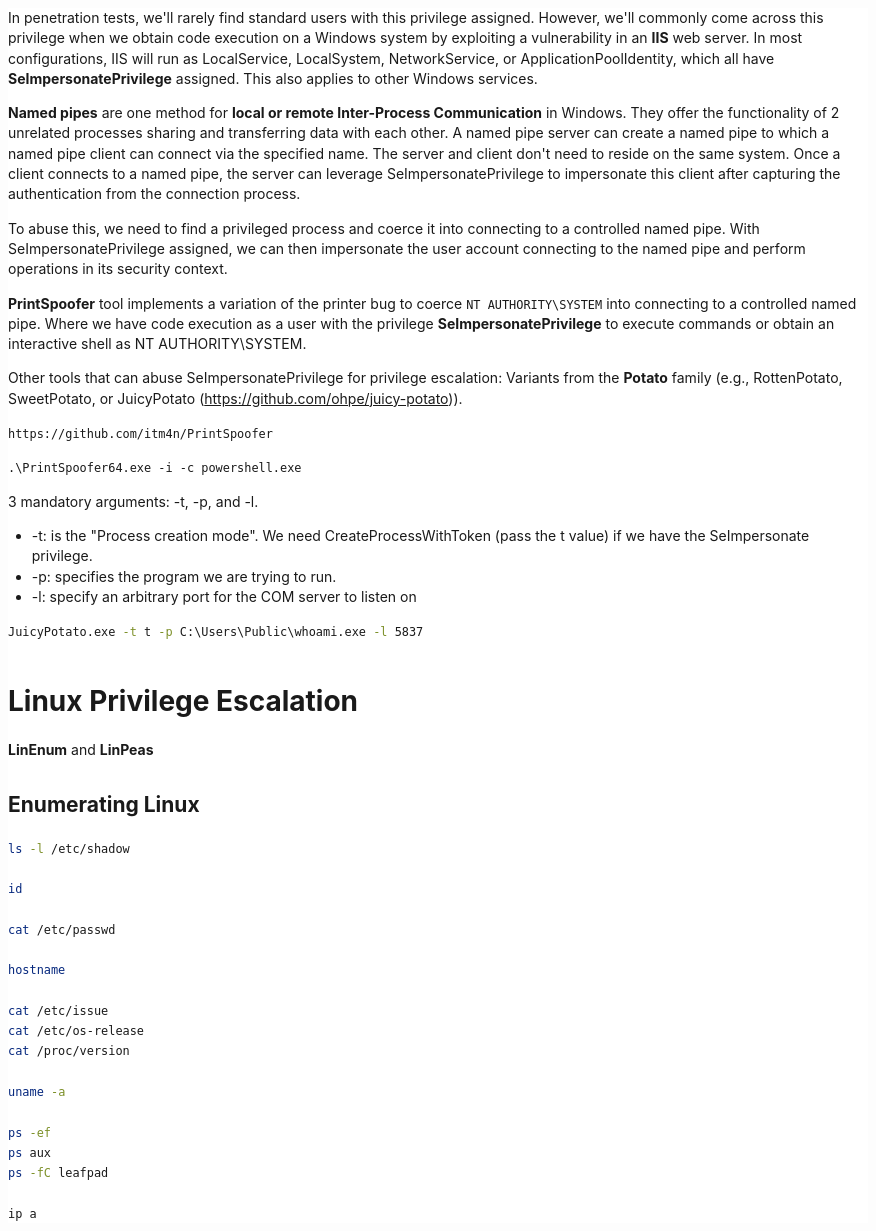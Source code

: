 In penetration tests, we'll rarely find standard users with this privilege assigned. However, we'll commonly come across this privilege when we obtain code execution on a Windows system by exploiting a vulnerability in an **IIS** web server. In most configurations, IIS will run as LocalService, LocalSystem, NetworkService, or ApplicationPoolIdentity, which all have **SeImpersonatePrivilege** assigned. This also applies to other Windows services.

**Named pipes** are one method for **local or remote Inter-Process Communication** in Windows. They offer the functionality of 2 unrelated processes sharing and transferring data with each other. A named pipe server can create a named pipe to which a named pipe client can connect via the specified name. The server and client don't need to reside on the same system. Once a client connects to a named pipe, the server can leverage SeImpersonatePrivilege to impersonate this client after capturing the authentication from the connection process.

To abuse this, we need to find a privileged process and coerce it into connecting to a controlled named pipe. With SeImpersonatePrivilege assigned, we can then impersonate the user account connecting to the named pipe and perform operations in its security context.

**PrintSpoofer** tool implements a variation of the printer bug to coerce `NT AUTHORITY\SYSTEM` into connecting to a controlled named pipe. Where we have code execution as a user with the privilege **SeImpersonatePrivilege** to execute commands or obtain an interactive shell as NT AUTHORITY\SYSTEM.

Other tools that can abuse SeImpersonatePrivilege for privilege escalation: Variants from the **Potato** family (e.g., RottenPotato, SweetPotato, or JuicyPotato (https://github.com/ohpe/juicy-potato)).

`https://github.com/itm4n/PrintSpoofer`

```pwsh
.\PrintSpoofer64.exe -i -c powershell.exe
```

3 mandatory arguments: -t, -p, and -l.
* -t: is the "Process creation mode". We need CreateProcessWithToken (pass the t value) if we have the SeImpersonate privilege.
* -p: specifies the program we are trying to run.
* -l: specify an arbitrary port for the COM server to listen on

```bat
JuicyPotato.exe -t t -p C:\Users\Public\whoami.exe -l 5837
```

# Linux Privilege Escalation

**LinEnum** and **LinPeas**

## Enumerating Linux

```bash
ls -l /etc/shadow

id

cat /etc/passwd

hostname

cat /etc/issue
cat /etc/os-release
cat /proc/version

uname -a

ps -ef
ps aux
ps -fC leafpad

ip a
```
